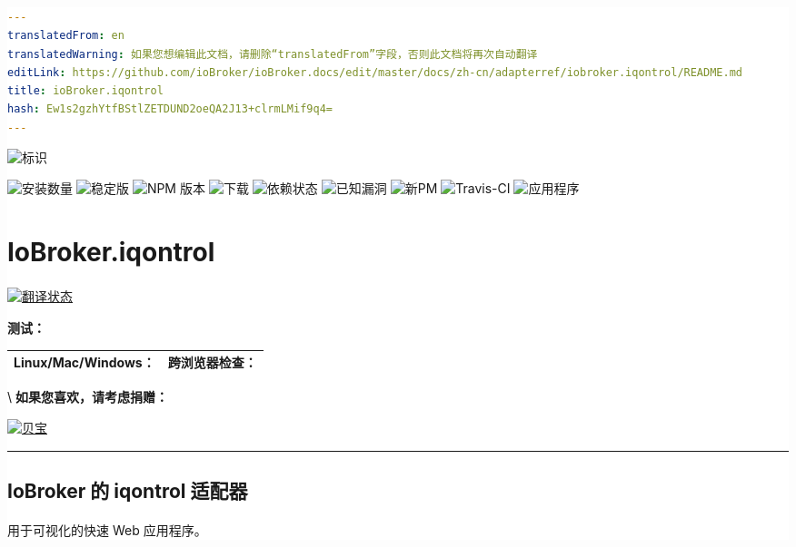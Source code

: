```yaml
---
translatedFrom: en
translatedWarning: 如果您想编辑此文档，请删除“translatedFrom”字段，否则此文档将再次自动翻译
editLink: https://github.com/ioBroker/ioBroker.docs/edit/master/docs/zh-cn/adapterref/iobroker.iqontrol/README.md
title: ioBroker.iqontrol
hash: Ew1s2gzhYtfBStlZETDUND2oeQA2J13+clrmLMif9q4=
---
```

![标识](../../../en/adapterref/iobroker.iqontrol/admin/iqontrol.png)

![安装数量](http://iobroker.live/badges/iqontrol-installed.svg)
![稳定版](http://iobroker.live/badges/iqontrol-stable.svg)
![NPM 版本](http://img.shields.io/npm/v/iobroker.iqontrol.svg)
![下载](https://img.shields.io/npm/dm/iobroker.iqontrol.svg)
![依赖状态](https://img.shields.io/david/sbormann/iobroker.iqontrol.svg)
![已知漏洞](https://snyk.io/test/github/sbormann/ioBroker.iqontrol/badge.svg)
![新PM](https://nodei.co/npm/iobroker.iqontrol.png?downloads=true)
![Travis-CI](http://img.shields.io/travis/sbormann/ioBroker.iqontrol/master.svg)
![应用程序](https://ci.appveyor.com/api/projects/status/github/sbormann/ioBroker.iqontrol?branch=master&svg=true)

# IoBroker.iqontrol
[![翻译状态](https://weblate.iobroker.net/widgets/adapters/-/iqontrol/svg-badge.svg)](https://weblate.iobroker.net/engage/adapters/?utm_source=widget)

**测试：**

| Linux/Mac/Windows：|跨浏览器检查：|
| --- | --- |

\ **如果您喜欢，请考虑捐赠：**

[![贝宝](https://www.paypalobjects.com/en_US/DK/i/btn/btn_donateCC_LG.gif)](https://www.paypal.com/cgi-bin/webscr?cmd=_s-xclick&hosted_button_id=LDHZMNPXKRX2N&source=url)

****

## IoBroker 的 iqontrol 适配器
用于可视化的快速 Web 应用程序。
